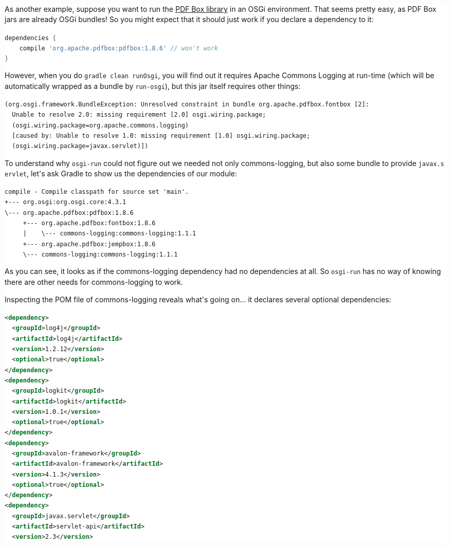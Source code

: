 As another example, suppose you want to run the  [PDF Box library](http://pdfbox.apache.org) in an OSGi environment.
That seems pretty easy, as PDF Box jars are already OSGi bundles!
So you might expect that it should just work if you declare a dependency to it:

```groovy
dependencies {
    compile 'org.apache.pdfbox:pdfbox:1.8.6' // won't work
}
```

However, when you do ``gradle clean runOsgi``, you will find out it requires Apache Commons Logging at run-time
(which will be automatically wrapped as a bundle by `run-osgi`), but this jar itself requires other things:

```
(org.osgi.framework.BundleException: Unresolved constraint in bundle org.apache.pdfbox.fontbox [2]: 
  Unable to resolve 2.0: missing requirement [2.0] osgi.wiring.package; 
  (osgi.wiring.package=org.apache.commons.logging) 
  [caused by: Unable to resolve 1.0: missing requirement [1.0] osgi.wiring.package;
  (osgi.wiring.package=javax.servlet)])
```

To understand why `osgi-run` could not figure out we needed not only commons-logging, but also some bundle to
provide `javax.servlet`, let's ask Gradle to show us the dependencies of our module:

```
compile - Compile classpath for source set 'main'.
+--- org.osgi:org.osgi.core:4.3.1
\--- org.apache.pdfbox:pdfbox:1.8.6
     +--- org.apache.pdfbox:fontbox:1.8.6
     |    \--- commons-logging:commons-logging:1.1.1
     +--- org.apache.pdfbox:jempbox:1.8.6
     \--- commons-logging:commons-logging:1.1.1
```

As you can see, it looks as if the commons-logging dependency had no dependencies at all. So `osgi-run`
has no way of knowing there are other needs for commons-logging to work.

Inspecting the POM file of commons-logging reveals what's going on... it declares several optional dependencies:

```xml
<dependency>
  <groupId>log4j</groupId>
  <artifactId>log4j</artifactId>
  <version>1.2.12</version>
  <optional>true</optional>
</dependency>
<dependency>
  <groupId>logkit</groupId>
  <artifactId>logkit</artifactId>
  <version>1.0.1</version>
  <optional>true</optional>
</dependency>
<dependency>
  <groupId>avalon-framework</groupId>
  <artifactId>avalon-framework</artifactId>
  <version>4.1.3</version>
  <optional>true</optional>
</dependency>
<dependency>
  <groupId>javax.servlet</groupId>
  <artifactId>servlet-api</artifactId>
  <version>2.3</version>
```